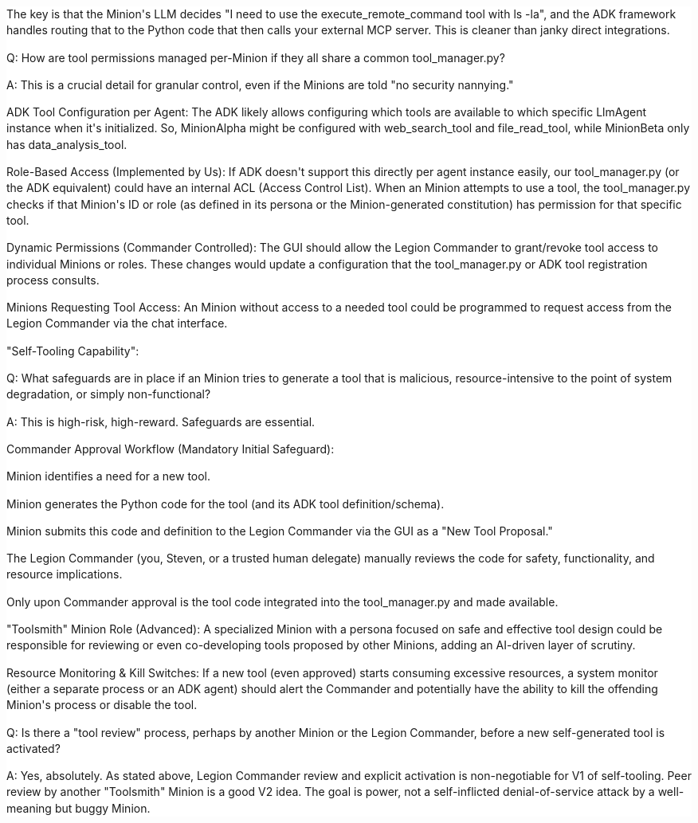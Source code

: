The key is that the Minion's LLM decides "I need to use the execute_remote_command tool with ls -la", and the ADK framework handles routing that to the Python code that then calls your external MCP server. This is cleaner than janky direct integrations.

Q: How are tool permissions managed per-Minion if they all share a common tool_manager.py?

A: This is a crucial detail for granular control, even if the Minions are told "no security nannying."

ADK Tool Configuration per Agent: The ADK likely allows configuring which tools are available to which specific LlmAgent instance when it's initialized. So, MinionAlpha might be configured with web_search_tool and file_read_tool, while MinionBeta only has data_analysis_tool.

Role-Based Access (Implemented by Us): If ADK doesn't support this directly per agent instance easily, our tool_manager.py (or the ADK equivalent) could have an internal ACL (Access Control List). When an Minion attempts to use a tool, the tool_manager.py checks if that Minion's ID or role (as defined in its persona or the Minion-generated constitution) has permission for that specific tool.

Dynamic Permissions (Commander Controlled): The GUI should allow the Legion Commander to grant/revoke tool access to individual Minions or roles. These changes would update a configuration that the tool_manager.py or ADK tool registration process consults.

Minions Requesting Tool Access: An Minion without access to a needed tool could be programmed to request access from the Legion Commander via the chat interface.

"Self-Tooling Capability":

Q: What safeguards are in place if an Minion tries to generate a tool that is malicious, resource-intensive to the point of system degradation, or simply non-functional?

A: This is high-risk, high-reward. Safeguards are essential.

Commander Approval Workflow (Mandatory Initial Safeguard):

Minion identifies a need for a new tool.

Minion generates the Python code for the tool (and its ADK tool definition/schema).

Minion submits this code and definition to the Legion Commander via the GUI as a "New Tool Proposal."

The Legion Commander (you, Steven, or a trusted human delegate) manually reviews the code for safety, functionality, and resource implications.

Only upon Commander approval is the tool code integrated into the tool_manager.py and made available.



"Toolsmith" Minion Role (Advanced): A specialized Minion with a persona focused on safe and effective tool design could be responsible for reviewing or even co-developing tools proposed by other Minions, adding an AI-driven layer of scrutiny.

Resource Monitoring & Kill Switches: If a new tool (even approved) starts consuming excessive resources, a system monitor (either a separate process or an ADK agent) should alert the Commander and potentially have the ability to kill the offending Minion's process or disable the tool.

Q: Is there a "tool review" process, perhaps by another Minion or the Legion Commander, before a new self-generated tool is activated?

A: Yes, absolutely. As stated above, Legion Commander review and explicit activation is non-negotiable for V1 of self-tooling. Peer review by another "Toolsmith" Minion is a good V2 idea. The goal is power, not a self-inflicted denial-of-service attack by a well-meaning but buggy Minion.
